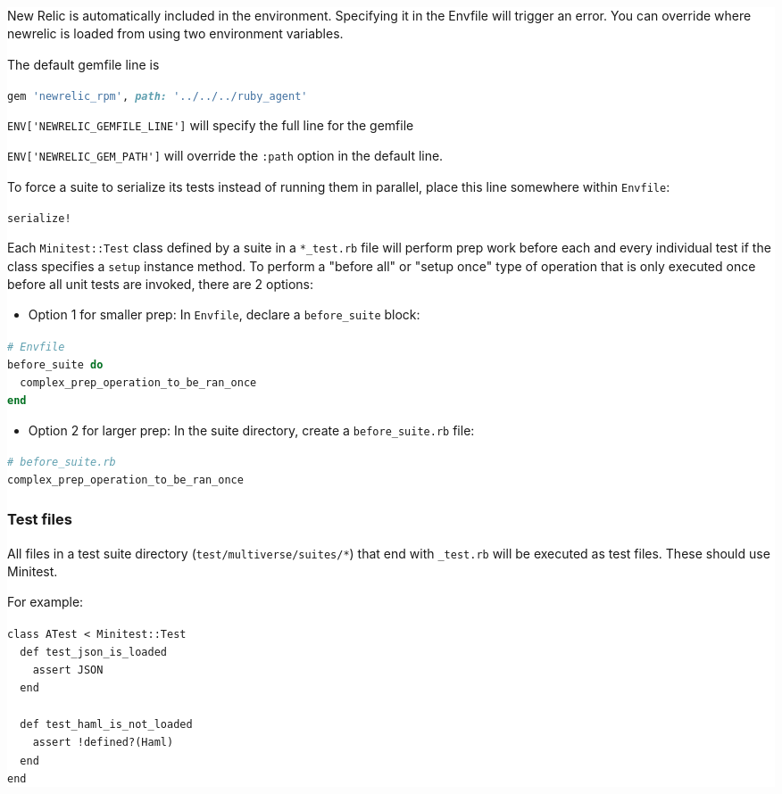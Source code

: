New Relic is automatically included in the environment.  Specifying it in the
Envfile will trigger an error.  You can override where newrelic is loaded from
using two environment variables.

The default gemfile line is

```ruby
gem 'newrelic_rpm', path: '../../../ruby_agent'
```

`ENV['NEWRELIC_GEMFILE_LINE']` will specify the full line for the gemfile

`ENV['NEWRELIC_GEM_PATH']` will override the `:path` option in the default line.

To force a suite to serialize its tests instead of running them in parallel,
place this line somewhere within `Envfile`:

```ruby
serialize!
```

Each `Minitest::Test` class defined by a suite in a `*_test.rb` file will
perform prep work before each and every individual test if the class specifies
a `setup` instance method. To perform a "before all" or "setup once" type of
operation that is only executed once before all unit tests are invoked, there
are 2 options:

- Option 1 for smaller prep: In `Envfile`, declare a `before_suite` block:

```ruby
# Envfile
before_suite do
  complex_prep_operation_to_be_ran_once
end
```

- Option 2 for larger prep: In the suite directory, create a `before_suite.rb`
file:

```ruby
# before_suite.rb
complex_prep_operation_to_be_ran_once
```


### Test files

All files in a test suite directory (`test/multiverse/suites/*`) that end with
`_test.rb` will be executed as test files. These should use Minitest.

For example:

    class ATest < Minitest::Test
      def test_json_is_loaded
        assert JSON
      end

      def test_haml_is_not_loaded
        assert !defined?(Haml)
      end
    end
